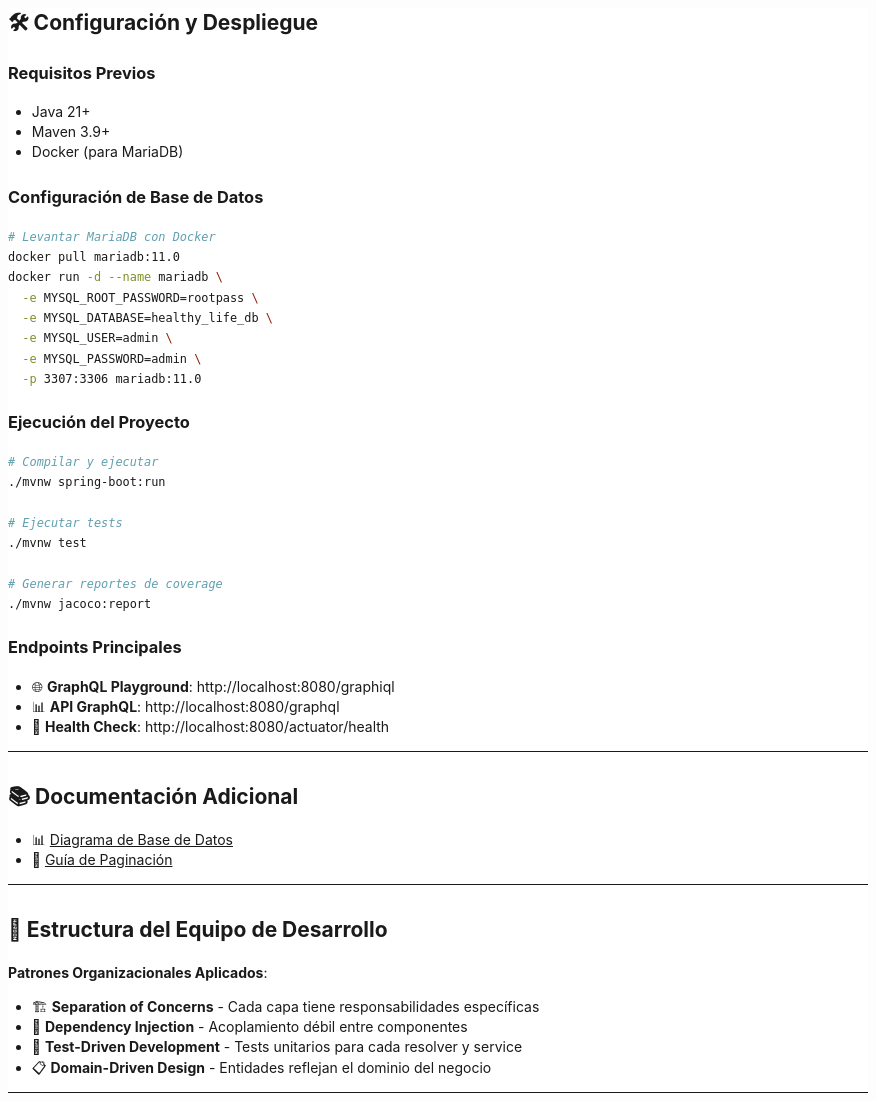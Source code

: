 
## 🛠️ Configuración y Despliegue

### **Requisitos Previos**
- Java 21+
- Maven 3.9+
- Docker (para MariaDB)

### **Configuración de Base de Datos**
```bash
# Levantar MariaDB con Docker
docker pull mariadb:11.0
docker run -d --name mariadb \
  -e MYSQL_ROOT_PASSWORD=rootpass \
  -e MYSQL_DATABASE=healthy_life_db \
  -e MYSQL_USER=admin \
  -e MYSQL_PASSWORD=admin \
  -p 3307:3306 mariadb:11.0
```

### **Ejecución del Proyecto**
```bash
# Compilar y ejecutar
./mvnw spring-boot:run

# Ejecutar tests
./mvnw test

# Generar reportes de coverage
./mvnw jacoco:report
```

### **Endpoints Principales**
- 🌐 **GraphQL Playground**: http://localhost:8080/graphiql
- 📊 **API GraphQL**: http://localhost:8080/graphql
- 🔧 **Health Check**: http://localhost:8080/actuator/health

---

## 📚 Documentación Adicional

- 📊 [Diagrama de Base de Datos](./database-schema.md)
- 📖 [Guía de Paginación](./PAGINACION_GUIDE.md)

---

## 👥 Estructura del Equipo de Desarrollo

**Patrones Organizacionales Aplicados**:
- 🏗️ **Separation of Concerns** - Cada capa tiene responsabilidades específicas
- 🔄 **Dependency Injection** - Acoplamiento débil entre componentes
- 🧪 **Test-Driven Development** - Tests unitarios para cada resolver y service
- 📋 **Domain-Driven Design** - Entidades reflejan el dominio del negocio

---